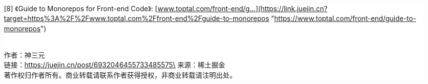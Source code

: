 [8] 《Guide to Monorepos for Front-end Code》: [www.toptal.com/front-end/g…](https://link.juejin.cn?target=https%3A%2F%2Fwww.toptal.com%2Ffront-end%2Fguide-to-monorepos "https://www.toptal.com/front-end/guide-to-monorepos")

\
作者：神三元\
链接：https://juejin.cn/post/6932046455733485575\
来源：稀土掘金\
著作权归作者所有。商业转载请联系作者获得授权，非商业转载请注明出处。